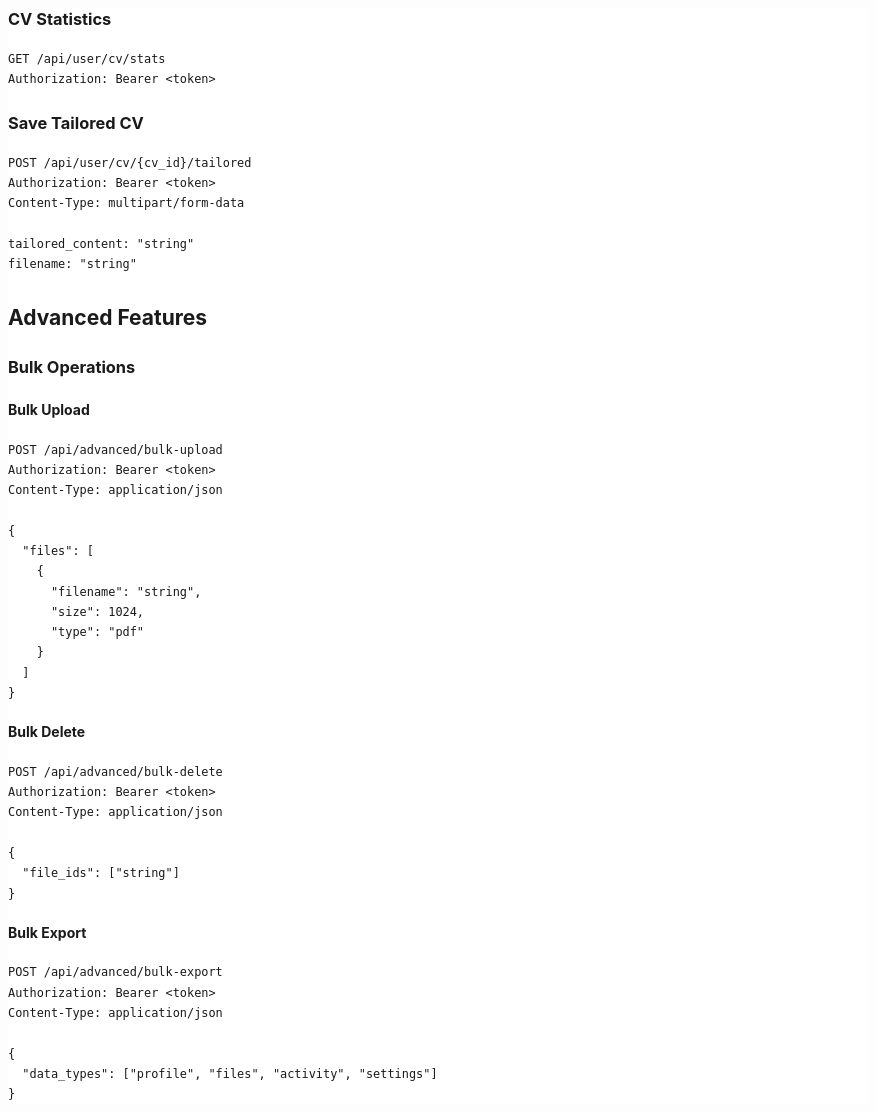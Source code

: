### CV Statistics
```http
GET /api/user/cv/stats
Authorization: Bearer <token>
```

### Save Tailored CV
```http
POST /api/user/cv/{cv_id}/tailored
Authorization: Bearer <token>
Content-Type: multipart/form-data

tailored_content: "string"
filename: "string"
```

## Advanced Features

### Bulk Operations

#### Bulk Upload
```http
POST /api/advanced/bulk-upload
Authorization: Bearer <token>
Content-Type: application/json

{
  "files": [
    {
      "filename": "string",
      "size": 1024,
      "type": "pdf"
    }
  ]
}
```

#### Bulk Delete
```http
POST /api/advanced/bulk-delete
Authorization: Bearer <token>
Content-Type: application/json

{
  "file_ids": ["string"]
}
```

#### Bulk Export
```http
POST /api/advanced/bulk-export
Authorization: Bearer <token>
Content-Type: application/json

{
  "data_types": ["profile", "files", "activity", "settings"]
}
```
